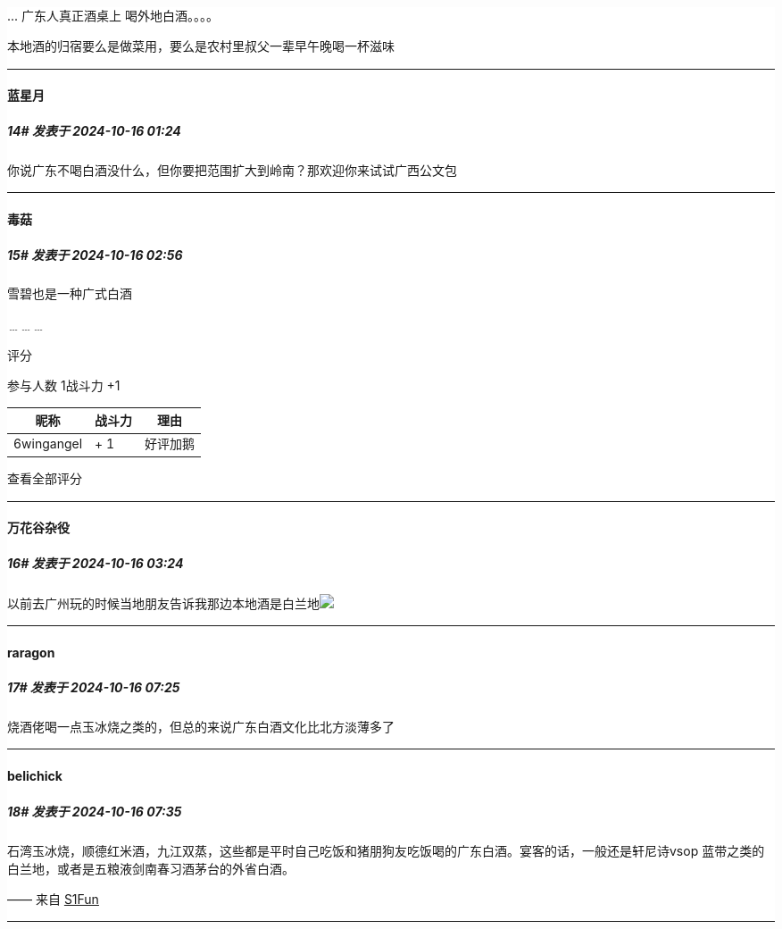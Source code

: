  ...</blockquote>
广东人真正酒桌上 喝外地白酒。。。。

本地酒的归宿要么是做菜用，要么是农村里叔父一辈早午晚喝一杯滋味

*****

####  蓝星月  
##### 14#       发表于 2024-10-16 01:24

你说广东不喝白酒没什么，但你要把范围扩大到岭南？那欢迎你来试试广西公文包

*****

####  毒菇  
##### 15#       发表于 2024-10-16 02:56

雪碧也是一种广式白酒

﹍﹍﹍

评分

 参与人数 1战斗力 +1

|昵称|战斗力|理由|
|----|---|---|
| 6wingangel| + 1|好评加鹅|

查看全部评分

*****

####  万花谷杂役  
##### 16#       发表于 2024-10-16 03:24

以前去广州玩的时候当地朋友告诉我那边本地酒是白兰地<img src="https://static.saraba1st.com/image/smiley/face2017/068.png" referrerpolicy="no-referrer">

*****

####  raragon  
##### 17#       发表于 2024-10-16 07:25

烧酒佬喝一点玉冰烧之类的，但总的来说广东白酒文化比北方淡薄多了

*****

####  belichick  
##### 18#       发表于 2024-10-16 07:35

石湾玉冰烧，顺德红米酒，九江双蒸，这些都是平时自己吃饭和猪朋狗友吃饭喝的广东白酒。宴客的话，一般还是轩尼诗vsop 蓝带之类的白兰地，或者是五粮液剑南春习酒茅台的外省白酒。

—— 来自 [S1Fun](https://s1fun.koalcat.com)

*****
